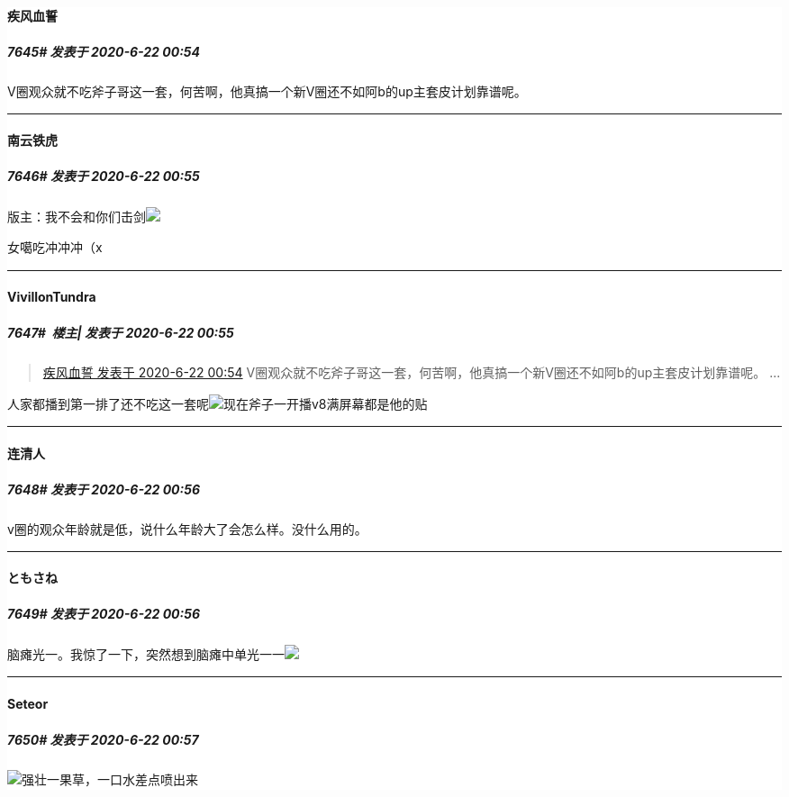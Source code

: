 ####  疾风血誓  
##### 7645#       发表于 2020-6-22 00:54


V圈观众就不吃斧子哥这一套，何苦啊，他真搞一个新V圈还不如阿b的up主套皮计划靠谱呢。


-----

####  南云铁虎  
##### 7646#       发表于 2020-6-22 00:55


版主：我不会和你们击剑<img src="https://static.saraba1st.com/image/smiley/face2017/220.png" referrerpolicy="no-referrer">


女噶吃冲冲冲（x


-----

####  VivillonTundra  
##### 7647#         楼主| 发表于 2020-6-22 00:55


<blockquote><a href="httphttps://bbs.saraba1st.com/2b/forum.php?mod=redirect&amp;goto=findpost&amp;pid=47897118&amp;ptid=1942338" target="_blank">疾风血誓 发表于 2020-6-22 00:54</a>
V圈观众就不吃斧子哥这一套，何苦啊，他真搞一个新V圈还不如阿b的up主套皮计划靠谱呢。 ...</blockquote>
人家都播到第一排了还不吃这一套呢<img src="https://static.saraba1st.com/image/smiley/face2017/066.png" referrerpolicy="no-referrer">现在斧子一开播v8满屏幕都是他的贴


-----

####  连清人  
##### 7648#       发表于 2020-6-22 00:56


v圈的观众年龄就是低，说什么年龄大了会怎么样。没什么用的。


-----

####  ともさね  
##### 7649#       发表于 2020-6-22 00:56


脑瘫光一。我惊了一下，突然想到脑瘫中单光一一<img src="https://static.saraba1st.com/image/smiley/face2017/049.png" referrerpolicy="no-referrer">


-----

####  Seteor  
##### 7650#       发表于 2020-6-22 00:57


<img src="https://static.saraba1st.com/image/smiley/face2017/068.png" referrerpolicy="no-referrer">强壮一果草，一口水差点喷出来
